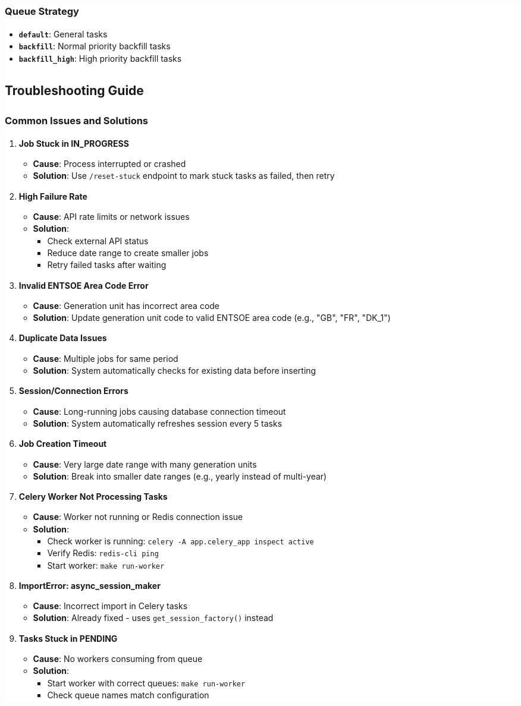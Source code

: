 ### Queue Strategy

- **`default`**: General tasks
- **`backfill`**: Normal priority backfill tasks
- **`backfill_high`**: High priority backfill tasks

## Troubleshooting Guide

### Common Issues and Solutions

1. **Job Stuck in IN_PROGRESS**
   - **Cause**: Process interrupted or crashed
   - **Solution**: Use `/reset-stuck` endpoint to mark stuck tasks as failed, then retry

2. **High Failure Rate**
   - **Cause**: API rate limits or network issues
   - **Solution**: 
     - Check external API status
     - Reduce date range to create smaller jobs
     - Retry failed tasks after waiting

3. **Invalid ENTSOE Area Code Error**
   - **Cause**: Generation unit has incorrect area code
   - **Solution**: Update generation unit code to valid ENTSOE area code (e.g., "GB", "FR", "DK_1")

4. **Duplicate Data Issues**
   - **Cause**: Multiple jobs for same period
   - **Solution**: System automatically checks for existing data before inserting

5. **Session/Connection Errors**
   - **Cause**: Long-running jobs causing database connection timeout
   - **Solution**: System automatically refreshes session every 5 tasks

6. **Job Creation Timeout**
   - **Cause**: Very large date range with many generation units
   - **Solution**: Break into smaller date ranges (e.g., yearly instead of multi-year)

7. **Celery Worker Not Processing Tasks**
   - **Cause**: Worker not running or Redis connection issue
   - **Solution**: 
     - Check worker is running: `celery -A app.celery_app inspect active`
     - Verify Redis: `redis-cli ping`
     - Start worker: `make run-worker`

8. **ImportError: async_session_maker**
   - **Cause**: Incorrect import in Celery tasks
   - **Solution**: Already fixed - uses `get_session_factory()` instead

9. **Tasks Stuck in PENDING**
   - **Cause**: No workers consuming from queue
   - **Solution**: 
     - Start worker with correct queues: `make run-worker`
     - Check queue names match configuration
